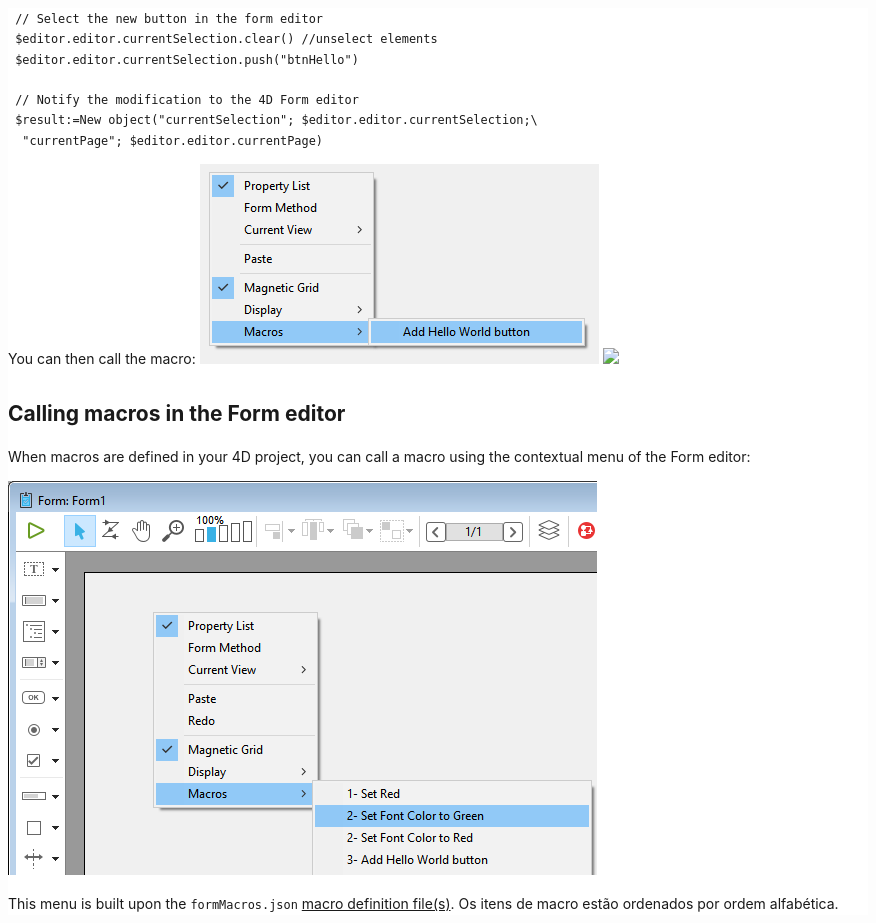 ```4d
 // Select the new button in the form editor
 $editor.editor.currentSelection.clear() //unselect elements
 $editor.editor.currentSelection.push("btnHello") 

 // Notify the modification to the 4D Form editor
 $result:=New object("currentSelection"; $editor.editor.currentSelection;\  
  "currentPage"; $editor.editor.currentPage)
```

You can then call the macro: ![](../assets/en/FormEditor/macroex1.png) ![](../assets/en/FormEditor/macroex2.png)

## Calling macros in the Form editor

When macros are defined in your 4D project, you can call a macro using the contextual menu of the Form editor:

![](../assets/en/FormEditor/macroSelect.png)

This menu is built upon the `formMacros.json` [macro definition file(s)](#location-of-macros). Os itens de macro estão ordenados por ordem alfabética.
